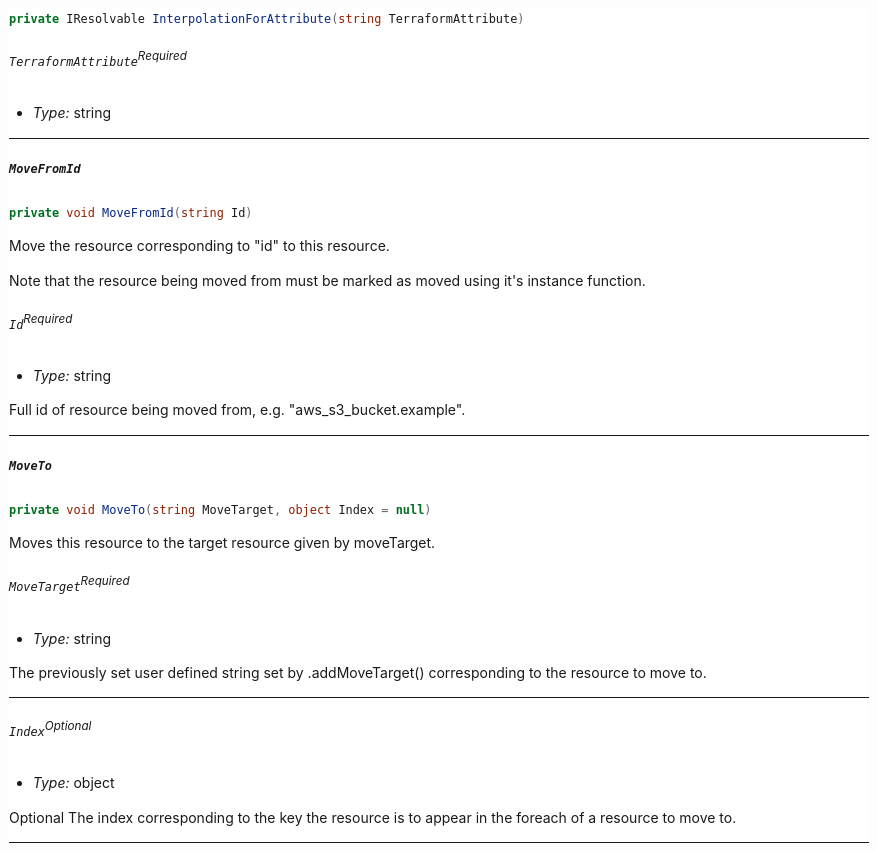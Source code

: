 ```csharp
private IResolvable InterpolationForAttribute(string TerraformAttribute)
```

###### `TerraformAttribute`<sup>Required</sup> <a name="TerraformAttribute" id="@cdktf/provider-databricks.user.User.interpolationForAttribute.parameter.terraformAttribute"></a>

- *Type:* string

---

##### `MoveFromId` <a name="MoveFromId" id="@cdktf/provider-databricks.user.User.moveFromId"></a>

```csharp
private void MoveFromId(string Id)
```

Move the resource corresponding to "id" to this resource.

Note that the resource being moved from must be marked as moved using it's instance function.

###### `Id`<sup>Required</sup> <a name="Id" id="@cdktf/provider-databricks.user.User.moveFromId.parameter.id"></a>

- *Type:* string

Full id of resource being moved from, e.g. "aws_s3_bucket.example".

---

##### `MoveTo` <a name="MoveTo" id="@cdktf/provider-databricks.user.User.moveTo"></a>

```csharp
private void MoveTo(string MoveTarget, object Index = null)
```

Moves this resource to the target resource given by moveTarget.

###### `MoveTarget`<sup>Required</sup> <a name="MoveTarget" id="@cdktf/provider-databricks.user.User.moveTo.parameter.moveTarget"></a>

- *Type:* string

The previously set user defined string set by .addMoveTarget() corresponding to the resource to move to.

---

###### `Index`<sup>Optional</sup> <a name="Index" id="@cdktf/provider-databricks.user.User.moveTo.parameter.index"></a>

- *Type:* object

Optional The index corresponding to the key the resource is to appear in the foreach of a resource to move to.

---